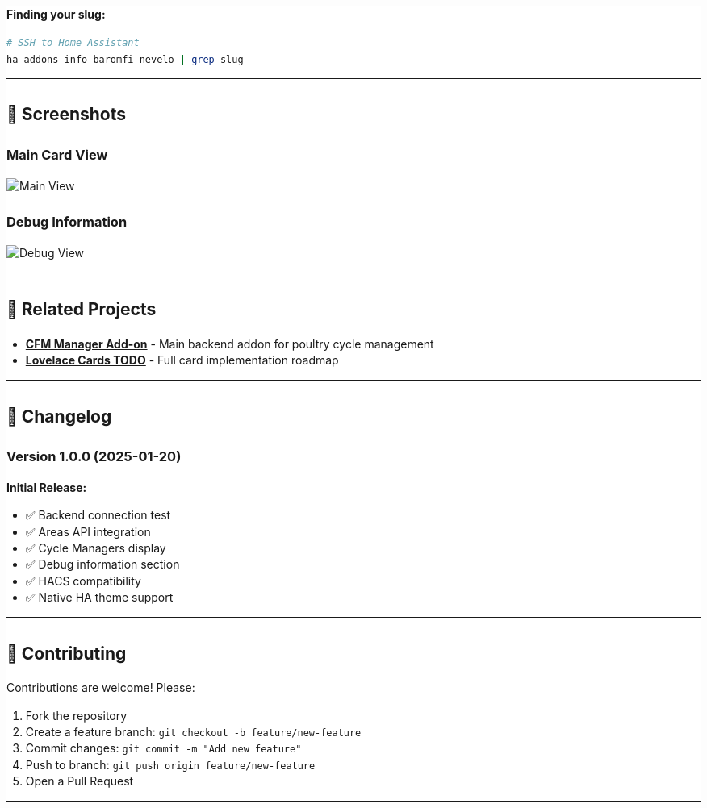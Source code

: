 **Finding your slug:**
```bash
# SSH to Home Assistant
ha addons info baromfi_nevelo | grep slug
```

---

## 📸 Screenshots

### Main Card View
![Main View](screenshots/main-view.png)

### Debug Information
![Debug View](screenshots/debug-view.png)

---

## 🔗 Related Projects

- **[CFM Manager Add-on](https://github.com/wfocsy/CFM_Manager)** - Main backend addon for poultry cycle management
- **[Lovelace Cards TODO](https://github.com/wfocsy/CFM_Manager/blob/main/LOVELACE_CARDS_TODO.md)** - Full card implementation roadmap

---

## 📝 Changelog

### Version 1.0.0 (2025-01-20)

**Initial Release:**
- ✅ Backend connection test
- ✅ Areas API integration
- ✅ Cycle Managers display
- ✅ Debug information section
- ✅ HACS compatibility
- ✅ Native HA theme support

---

## 🤝 Contributing

Contributions are welcome! Please:

1. Fork the repository
2. Create a feature branch: `git checkout -b feature/new-feature`
3. Commit changes: `git commit -m "Add new feature"`
4. Push to branch: `git push origin feature/new-feature`
5. Open a Pull Request

---